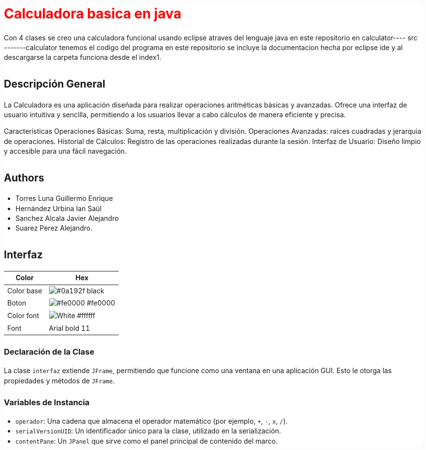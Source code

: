 # <span style="color: red;">Calculadora basica en java</span>


Con 4 clases se creo una calculadora funcional usando eclipse atraves del lenguaje java en este repositorio
 en calculator---- src -------calculator tenemos el codigo del programa 
en este repositorio se incluye la documentacion hecha por eclipse ide y al descargarse la carpeta funciona desde el index1.


 ## Descripción General

La Calculadora es una aplicación diseñada para realizar operaciones aritméticas básicas y avanzadas. Ofrece una interfaz de usuario intuitiva y sencilla, permitiendo a los usuarios llevar a cabo cálculos de manera eficiente y precisa.

Características
Operaciones Básicas: Suma, resta, multiplicación y división.
Operaciones Avanzadas: raíces cuadradas y jerarquia de operaciones.
Historial de Cálculos: Registro de las operaciones realizadas durante la sesión.
Interfaz de Usuario: Diseño limpio y accesible para una fácil navegación.


## Authors

- Torres Luna Guillermo Enrique
- Hernández Urbina Ian Saúl
- Sanchez Alcala Javier Alejandro
- Suarez Perez Alejandro.

## Interfaz

| Color             | Hex                                                                |
| ----------------- | ------------------------------------------------------------------ |
|Color base | ![#0a192f](https://via.placeholder.com/10/0a192f?text=+) black |
|Boton  | ![#fe0000](https://via.placeholder.com/10/fe0000?text=+) #fe0000 |
|Color font | ![White](https://via.placeholder.com/10/ffffff?text=+) #ffffff |
|Font |  Arial bold  11 |

### Declaración de la Clase

La clase `interfaz` extiende `JFrame`, permitiendo que funcione como una ventana en una aplicación GUI. Esto le otorga las propiedades y métodos de `JFrame`.

### Variables de Instancia

- `operador`: Una cadena que almacena el operador matemático (por ejemplo, `+`, `-`, `x`, `/`).
- `serialVersionUID`: Un identificador único para la clase, utilizado en la serialización.
- `contentPane`: Un `JPanel` que sirve como el panel principal de contenido del marco.
